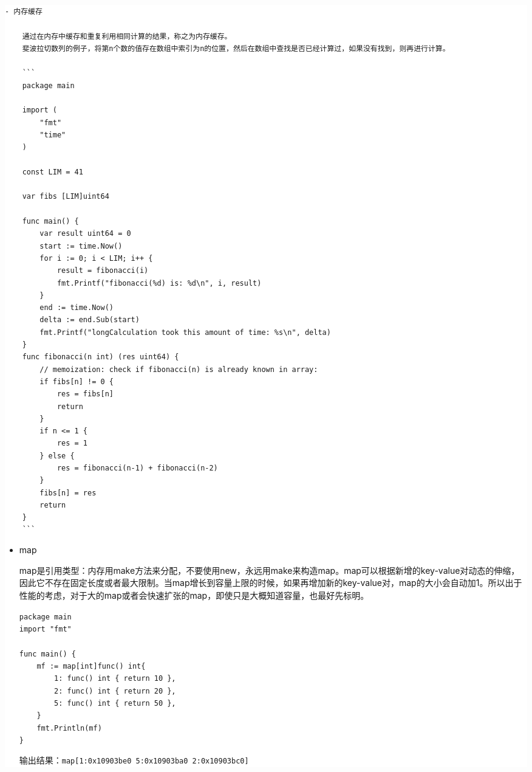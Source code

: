 	- 内存缓存
	
		通过在内存中缓存和重复利用相同计算的结果，称之为内存缓存。
		斐波拉切数列的例子，将第n个数的值存在数组中索引为n的位置，然后在数组中查找是否已经计算过，如果没有找到，则再进行计算。

		```
		package main

		import (
			"fmt"
			"time"
		)
		
		const LIM = 41
		
		var fibs [LIM]uint64
		
		func main() {
			var result uint64 = 0
			start := time.Now()
			for i := 0; i < LIM; i++ {
				result = fibonacci(i)
				fmt.Printf("fibonacci(%d) is: %d\n", i, result)
			}
			end := time.Now()
			delta := end.Sub(start)
			fmt.Printf("longCalculation took this amount of time: %s\n", delta)
		}
		func fibonacci(n int) (res uint64) {
			// memoization: check if fibonacci(n) is already known in array:
			if fibs[n] != 0 {
				res = fibs[n]
				return
			}
			if n <= 1 {
				res = 1
			} else {
				res = fibonacci(n-1) + fibonacci(n-2)
			}
			fibs[n] = res
			return
		}
		```

- map

	map是引用类型：内存用make方法来分配，不要使用new，永远用make来构造map。map可以根据新增的key-value对动态的伸缩，因此它不存在固定长度或者最大限制。当map增长到容量上限的时候，如果再增加新的key-value对，map的大小会自动加1。所以出于性能的考虑，对于大的map或者会快速扩张的map，即使只是大概知道容量，也最好先标明。

	```
	package main
	import "fmt"
	
	func main() {
		mf := map[int]func() int{
			1: func() int { return 10 },
			2: func() int { return 20 },
			5: func() int { return 50 },
		}
		fmt.Println(mf)
	}
	```
	输出结果：`map[1:0x10903be0 5:0x10903ba0 2:0x10903bc0]`
